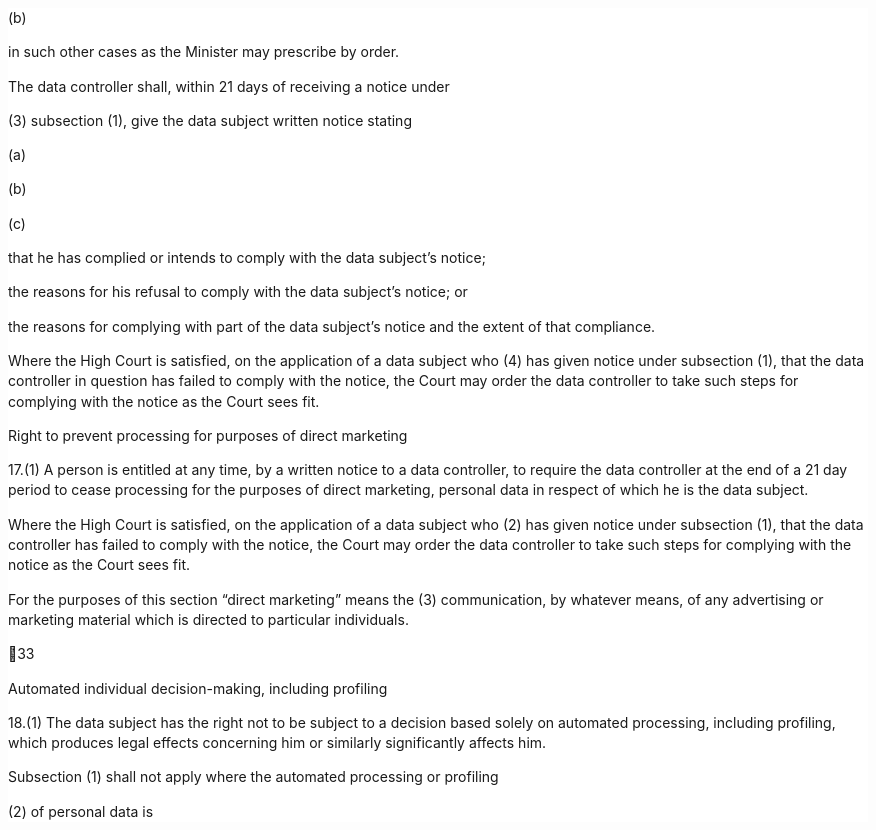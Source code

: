 (b)

in such other cases as the Minister may prescribe by order.

The  data  controller  shall,  within  21  days  of  receiving  a  notice  under

(3)
subsection (1), give the data subject written notice stating

(a)

(b)

(c)

that he has complied or intends to comply with the data subject’s notice;

the reasons for his refusal to comply with the data subject’s notice; or

the reasons for complying with part of the data subject’s notice and the
extent of that compliance.

Where the High Court is satisfied, on the application of a data subject who
(4)
has given notice under subsection (1), that the data controller in question has
failed to comply with the notice, the Court may order the data controller to take
such steps for complying with the notice as the Court sees fit.

Right to prevent processing for purposes of direct marketing

17.(1)
A person is entitled at any time, by a written notice to a data controller,
to require the data controller at the end of a 21 day period to cease processing for
the purposes of direct marketing, personal data in respect of which he is the data
subject.

Where the High Court is satisfied, on the application of a data subject who
(2)
has given notice under subsection (1), that the data controller has failed to comply
with the notice, the Court may order the data controller to take such steps for
complying with the notice as the Court sees fit.

For  the  purposes  of  this  section  “direct  marketing”  means  the
(3)
communication, by whatever means, of any advertising or marketing material
which is directed to particular individuals.

33

Automated individual decision-making, including profiling

18.(1)
The data subject has the right not to be subject to a decision based
solely on automated processing, including profiling, which produces legal effects
concerning him or similarly significantly affects him.

Subsection (1) shall not apply where the automated processing or profiling

(2)
of personal data is
